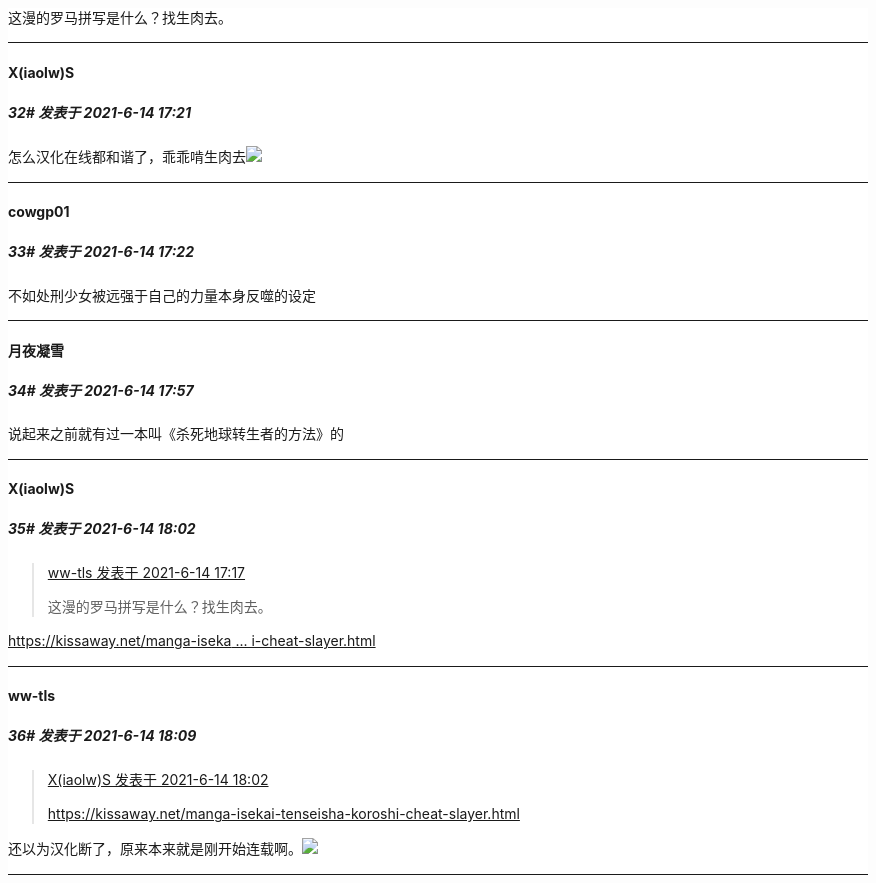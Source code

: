 
这漫的罗马拼写是什么？找生肉去。


*****

####  X(iaolw)S  
##### 32#       发表于 2021-6-14 17:21


怎么汉化在线都和谐了，乖乖啃生肉去<img src="https://static.saraba1st.com/image/smiley/face2017/067.png" referrerpolicy="no-referrer">


*****

####  cowgp01  
##### 33#       发表于 2021-6-14 17:22


不如处刑少女被远强于自己的力量本身反噬的设定


*****

####  月夜凝雪  
##### 34#       发表于 2021-6-14 17:57


说起来之前就有过一本叫《杀死地球转生者的方法》的


*****

####  X(iaolw)S  
##### 35#       发表于 2021-6-14 18:02


<blockquote><a href="httphttps://bbs.saraba1st.com/2b/forum.php?mod=redirect&amp;goto=findpost&amp;pid=51596609&amp;ptid=2009830" target="_blank">ww-tls 发表于 2021-6-14 17:17</a>

这漫的罗马拼写是什么？找生肉去。</blockquote>
[https://kissaway.net/manga-iseka ... i-cheat-slayer.html](https://kissaway.net/manga-isekai-tenseisha-koroshi-cheat-slayer.html)


*****

####  ww-tls  
##### 36#       发表于 2021-6-14 18:09


<blockquote><a href="httphttps://bbs.saraba1st.com/2b/forum.php?mod=redirect&amp;goto=findpost&amp;pid=51597152&amp;ptid=2009830" target="_blank">X(iaolw)S 发表于 2021-6-14 18:02</a>

https://kissaway.net/manga-isekai-tenseisha-koroshi-cheat-slayer.html</blockquote>
还以为汉化断了，原来本来就是刚开始连载啊。<img src="https://static.saraba1st.com/image/smiley/face2017/001.png" referrerpolicy="no-referrer">


*****
